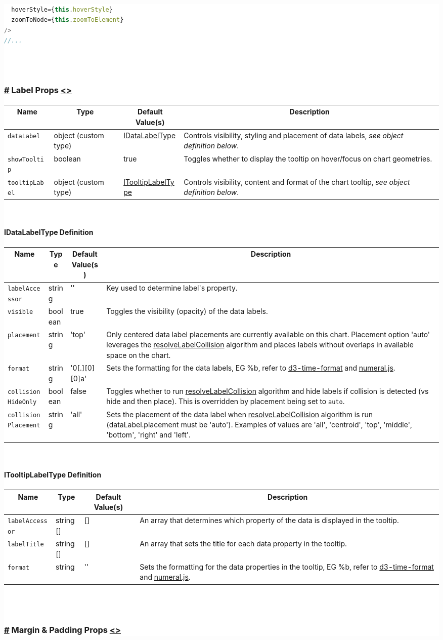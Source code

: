 ```js
  hoverStyle={this.hoverStyle}
  zoomToNode={this.zoomToElement}
/>
//...
```

<br>
<br>

### <a name="label-props" href="#label-props">#</a> Label Props [<>](./src/components/circle-packing/circle-packing.tsx 'Source')

| Name           | Type                 | Default Value(s)                                | Description                                                                                  |
| -------------- | -------------------- | ----------------------------------------------- | -------------------------------------------------------------------------------------------- |
| `dataLabel`    | object (custom type) | [IDataLabelType](../types/src/prop-types.ts)    | Controls visibility, styling and placement of data labels, _see object definition below_.    |
| `showTooltip`  | boolean              | true                                            | Toggles whether to display the tooltip on hover/focus on chart geometries.                   |
| `tooltipLabel` | object (custom type) | [ITooltipLabelType](../types/src/prop-types.ts) | Controls visibility, content and format of the chart tooltip, _see object definition below_. |

<br>

#### IDataLabelType Definition

| Name                 | Type    | Default Value(s) | Description                                                                                                                                                                                                                                                      |
| -------------------- | ------- | ---------------- | ---------------------------------------------------------------------------------------------------------------------------------------------------------------------------------------------------------------------------------------------------------------- |
| `labelAccessor`      | string  | ''               | Key used to determine label's property.                                                                                                                                                                                                                          |
| `visible`            | boolean | true             | Toggles the visibility (opacity) of the data labels.                                                                                                                                                                                                             |
| `placement`          | string  | 'top'            | Only centered data label placements are currently available on this chart. Placement option 'auto' leverages the [resolveLabelCollision](../utils/src/utils/collisionDetection.ts) algorithm and places labels without overlaps in available space on the chart. |
| `format`             | string  | '0[.][0][0]a'    | Sets the formatting for the data labels, EG %b, refer to [d3-time-format](https://github.com/d3/d3-time-format) and [numeral.js](http://numeraljs.com/).                                                                                                         |
| `collisionHideOnly`  | boolean | false            | Toggles whether to run [resolveLabelCollision](../utils/src/utils/collisionDetection.ts) algorithm and hide labels if collision is detected (vs hide and then place). This is overridden by placement being set to `auto`.                                       |
| `collisionPlacement` | string  | 'all'            | Sets the placement of the data label when [resolveLabelCollision](../utils/src/utils/collisionDetection.ts) algorithm is run (dataLabel.placement must be 'auto'). Examples of values are 'all', 'centroid', 'top', 'middle', 'bottom', 'right' and 'left'.      |

<br>

#### ITooltipLabelType Definition

| Name            | Type     | Default Value(s) | Description                                                                                                                                                                 |
| --------------- | -------- | ---------------- | --------------------------------------------------------------------------------------------------------------------------------------------------------------------------- |
| `labelAccessor` | string[] | []               | An array that determines which property of the data is displayed in the tooltip.                                                                                            |
| `labelTitle`    | string[] | []               | An array that sets the title for each data property in the tooltip.                                                                                                         |
| `format`        | string   | ''               | Sets the formatting for the data properties in the tooltip, EG %b, refer to [d3-time-format](https://github.com/d3/d3-time-format) and [numeral.js](http://numeraljs.com/). |

<br>
<br>

### <a name="margin-and-padding-props" href="#margin-and-padding-props">#</a> Margin & Padding Props [<>](./src/components/circle-packing/circle-packing.tsx 'Source')
